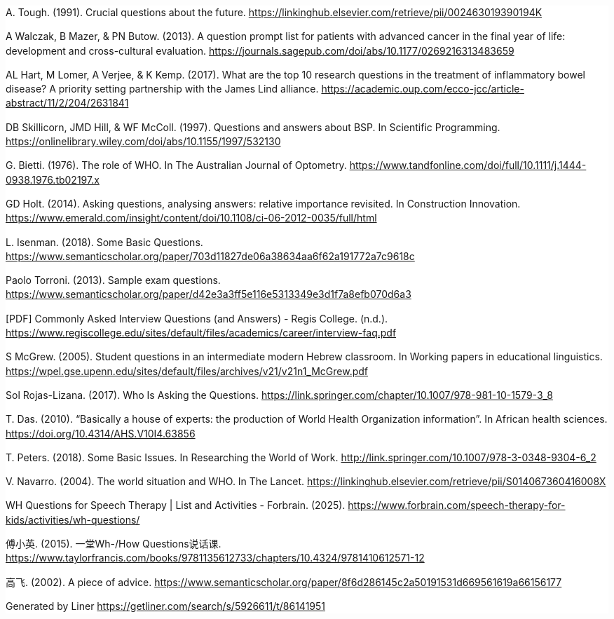 A. Tough. (1991). Crucial questions about the future. https://linkinghub.elsevier.com/retrieve/pii/002463019390194K

A Walczak, B Mazer, & PN Butow. (2013). A question prompt list for patients with advanced cancer in the final year of life: development and cross-cultural evaluation. https://journals.sagepub.com/doi/abs/10.1177/0269216313483659

AL Hart, M Lomer, A Verjee, & K Kemp. (2017). What are the top 10 research questions in the treatment of inflammatory bowel disease? A priority setting partnership with the James Lind alliance. https://academic.oup.com/ecco-jcc/article-abstract/11/2/204/2631841

DB Skillicorn, JMD Hill, & WF McColl. (1997). Questions and answers about BSP. In Scientific Programming. https://onlinelibrary.wiley.com/doi/abs/10.1155/1997/532130

G. Bietti. (1976). The role of WHO. In The Australian Journal of Optometry. https://www.tandfonline.com/doi/full/10.1111/j.1444-0938.1976.tb02197.x

GD Holt. (2014). Asking questions, analysing answers: relative importance revisited. In Construction Innovation. https://www.emerald.com/insight/content/doi/10.1108/ci-06-2012-0035/full/html

L. Isenman. (2018). Some Basic Questions. https://www.semanticscholar.org/paper/703d11827de06a38634aa6f62a191772a7c9618c

Paolo Torroni. (2013). Sample exam questions. https://www.semanticscholar.org/paper/d42e3a3ff5e116e5313349e3d1f7a8efb070d6a3

[PDF] Commonly Asked Interview Questions (and Answers) - Regis College. (n.d.). https://www.regiscollege.edu/sites/default/files/academics/career/interview-faq.pdf

S McGrew. (2005). Student questions in an intermediate modern Hebrew classroom. In Working papers in educational linguistics. https://wpel.gse.upenn.edu/sites/default/files/archives/v21/v21n1_McGrew.pdf

Sol Rojas-Lizana. (2017). Who Is Asking the Questions. https://link.springer.com/chapter/10.1007/978-981-10-1579-3_8

T. Das. (2010). “Basically a house of experts: the production of World Health Organization information”. In African health sciences. https://doi.org/10.4314/AHS.V10I4.63856

T. Peters. (2018). Some Basic Issues. In Researching the World of Work. http://link.springer.com/10.1007/978-3-0348-9304-6_2

V. Navarro. (2004). The world situation and WHO. In The Lancet. https://linkinghub.elsevier.com/retrieve/pii/S014067360416008X

WH Questions for Speech Therapy | List and Activities - Forbrain. (2025). https://www.forbrain.com/speech-therapy-for-kids/activities/wh-questions/

傅小英. (2015). 一堂Wh-/How Questions说话课. https://www.taylorfrancis.com/books/9781135612733/chapters/10.4324/9781410612571-12

高飞. (2002). A piece of advice. https://www.semanticscholar.org/paper/8f6d286145c2a50191531d669561619a66156177



Generated by Liner
https://getliner.com/search/s/5926611/t/86141951